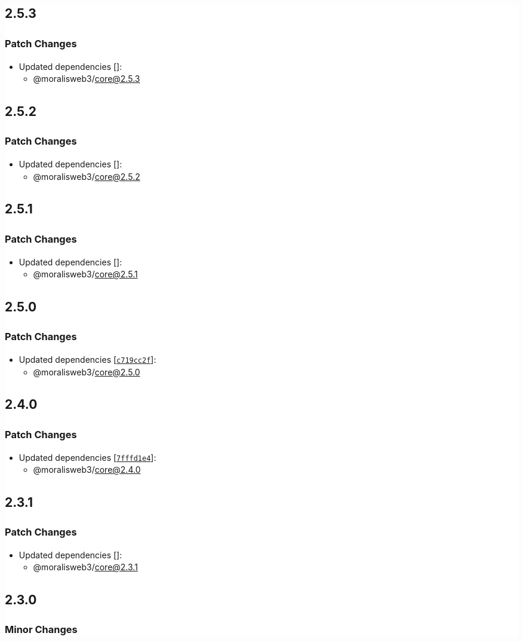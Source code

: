 ## 2.5.3

### Patch Changes

- Updated dependencies []:
  - @moralisweb3/core@2.5.3

## 2.5.2

### Patch Changes

- Updated dependencies []:
  - @moralisweb3/core@2.5.2

## 2.5.1

### Patch Changes

- Updated dependencies []:
  - @moralisweb3/core@2.5.1

## 2.5.0

### Patch Changes

- Updated dependencies [[`c719cc2f`](https://github.com/MoralisWeb3/Moralis-JS-SDK/commit/c719cc2fe0b6bb31093bbaa8a6907b6697b7b129)]:
  - @moralisweb3/core@2.5.0

## 2.4.0

### Patch Changes

- Updated dependencies [[`7fffd1e4`](https://github.com/MoralisWeb3/Moralis-JS-SDK/commit/7fffd1e42cc061375539b431150cdb1fe9f3d1d1)]:
  - @moralisweb3/core@2.4.0

## 2.3.1

### Patch Changes

- Updated dependencies []:
  - @moralisweb3/core@2.3.1

## 2.3.0

### Minor Changes
